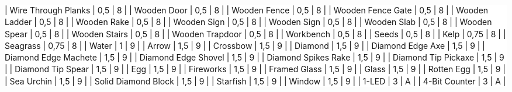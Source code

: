 | Wire Through Planks         | 0,5     | 8                      |
| Wooden Door                 | 0,5     | 8                      |
| Wooden Fence                | 0,5     | 8                      |
| Wooden Fence Gate           | 0,5     | 8                      |
| Wooden Ladder               | 0,5     | 8                      |
| Wooden Rake                 | 0,5     | 8                      |
| Wooden Sign                 | 0,5     | 8                      |
| Wooden Sign                 | 0,5     | 8                      |
| Wooden Slab                 | 0,5     | 8                      |
| Wooden Spear                | 0,5     | 8                      |
| Wooden Stairs               | 0,5     | 8                      |
| Wooden Trapdoor             | 0,5     | 8                      |
| Workbench                   | 0,5     | 8                      |
| Seeds                       | 0,5     | 8                      |
| Kelp                        | 0,75    | 8                      |
| Seagrass                    | 0,75    | 8                      |
| Water                       | 1       | 9                      |
| Arrow                       | 1,5     | 9                      |
| Crossbow                    | 1,5     | 9                      |
| Diamond                     | 1,5     | 9                      |
| Diamond Edge Axe            | 1,5     | 9                      |
| Diamond Edge Machete        | 1,5     | 9                      |
| Diamond Edge Shovel         | 1,5     | 9                      |
| Diamond Spikes Rake         | 1,5     | 9                      |
| Diamond Tip Pickaxe         | 1,5     | 9                      |
| Diamond Tip Spear           | 1,5     | 9                      |
| Egg                         | 1,5     | 9                      |
| Fireworks                   | 1,5     | 9                      |
| Framed Glass                | 1,5     | 9                      |
| Glass                       | 1,5     | 9                      |
| Rotten Egg                  | 1,5     | 9                      |
| Sea Urchin                  | 1,5     | 9                      |
| Solid Diamond Block         | 1,5     | 9                      |
| Starfish                    | 1,5     | 9                      |
| Window                      | 1,5     | 9                      |
| 1-LED                       | 3       | A                      |
| 4-Bit Counter               | 3       | A                      |